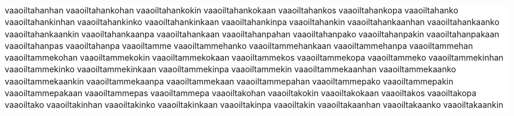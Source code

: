 vaaoiltahanhan
vaaoiltahankohan
vaaoiltahankokin
vaaoiltahankokaan
vaaoiltahankos
vaaoiltahankopa
vaaoiltahanko
vaaoiltahankinhan
vaaoiltahankinko
vaaoiltahankinkaan
vaaoiltahankinpa
vaaoiltahankin
vaaoiltahankaanhan
vaaoiltahankaanko
vaaoiltahankaankin
vaaoiltahankaanpa
vaaoiltahankaan
vaaoiltahanpahan
vaaoiltahanpako
vaaoiltahanpakin
vaaoiltahanpakaan
vaaoiltahanpas
vaaoiltahanpa
vaaoiltamme
vaaoiltammehanko
vaaoiltammehankaan
vaaoiltammehanpa
vaaoiltammehan
vaaoiltammekohan
vaaoiltammekokin
vaaoiltammekokaan
vaaoiltammekos
vaaoiltammekopa
vaaoiltammeko
vaaoiltammekinhan
vaaoiltammekinko
vaaoiltammekinkaan
vaaoiltammekinpa
vaaoiltammekin
vaaoiltammekaanhan
vaaoiltammekaanko
vaaoiltammekaankin
vaaoiltammekaanpa
vaaoiltammekaan
vaaoiltammepahan
vaaoiltammepako
vaaoiltammepakin
vaaoiltammepakaan
vaaoiltammepas
vaaoiltammepa
vaaoiltakohan
vaaoiltakokin
vaaoiltakokaan
vaaoiltakos
vaaoiltakopa
vaaoiltako
vaaoiltakinhan
vaaoiltakinko
vaaoiltakinkaan
vaaoiltakinpa
vaaoiltakin
vaaoiltakaanhan
vaaoiltakaanko
vaaoiltakaankin